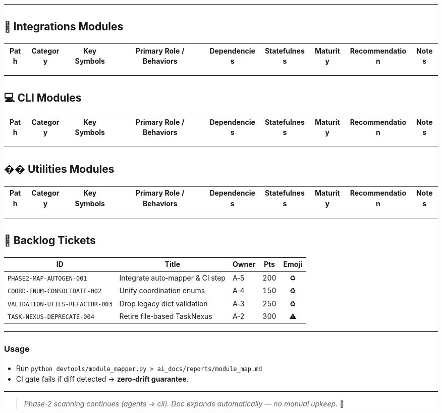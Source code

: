 
---

## <a name="integrations-modules"></a>🔌 Integrations Modules


| Path | Category | Key Symbols | Primary Role / Behaviors | Dependencies | Statefulness | Maturity | Recommendation | Notes |
|---|---|---|---|---|---|---|---|---|


---

## <a name="cli-modules"></a>💻 CLI Modules


| Path | Category | Key Symbols | Primary Role / Behaviors | Dependencies | Statefulness | Maturity | Recommendation | Notes |
|---|---|---|---|---|---|---|---|---|


---

## <a name="utilities-modules"></a>��️ Utilities Modules


| Path | Category | Key Symbols | Primary Role / Behaviors | Dependencies | Statefulness | Maturity | Recommendation | Notes |
|---|---|---|---|---|---|---|---|---|


---

## <a name="backlog"></a>🚀 Backlog Tickets

| ID                              | Title                           | Owner | Pts | Emoji |
| ------------------------------- | ------------------------------- | ----- | --- | :---: |
| `PHASE2-MAP-AUTOGEN-001`        | Integrate auto‑mapper & CI step | A‑5   | 200 |   ♻️  |
| `COORD-ENUM-CONSOLIDATE-002`    | Unify coordination enums        | A‑4   | 150 |   ♻️  |
| `VALIDATION-UTILS-REFACTOR-003` | Drop legacy dict validation     | A‑3   | 250 |   ♻️  |
| `TASK-NEXUS-DEPRECATE-004`      | Retire file‑based TaskNexus     | A‑2   | 300 |   ⚠️  |

---

### Usage

* Run `python devtools/module_mapper.py > ai_docs/reports/module_map.md`
* CI gate fails if diff detected → **zero‑drift guarantee**.

---

> *Phase‑2 scanning continues (agents → cli). Doc expands automatically — no manual upkeep.* 💨

